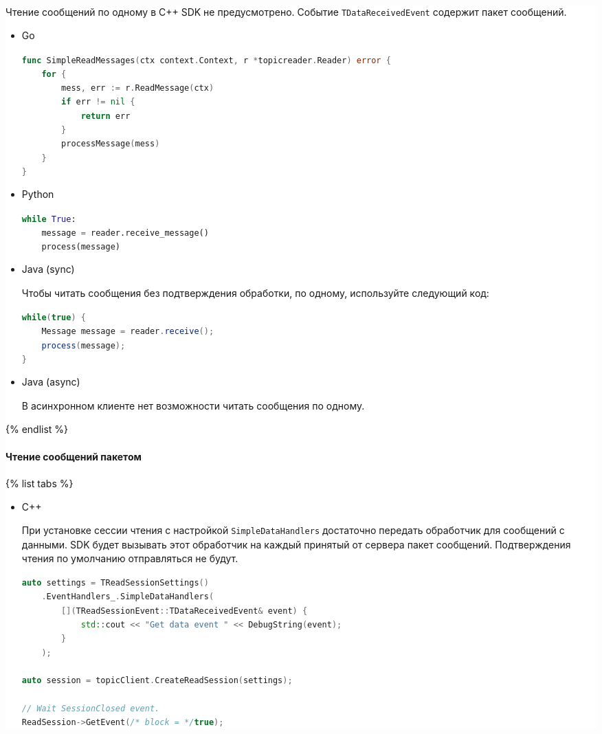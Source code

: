  Чтение сообщений по одному в C++ SDK не предусмотрено. Событие `TDataReceivedEvent` содержит пакет сообщений.

- Go

  ```go
  func SimpleReadMessages(ctx context.Context, r *topicreader.Reader) error {
      for {
          mess, err := r.ReadMessage(ctx)
          if err != nil {
              return err
          }
          processMessage(mess)
      }
  }
  ```

- Python

  ```python
  while True:
      message = reader.receive_message()
      process(message)
  ```

- Java (sync)

  Чтобы читать сообщения без подтверждения обработки, по одному, используйте следующий код:

  ```java
  while(true) {
      Message message = reader.receive();
      process(message);
  }
  ```

- Java (async)

  В асинхронном клиенте нет возможности читать сообщения по одному.

{% endlist %}

#### Чтение сообщений пакетом

{% list tabs %}

- C++

  При установке сессии чтения с настройкой `SimpleDataHandlers` достаточно передать обработчик для сообщений с данными. SDK будет вызывать этот обработчик на каждый принятый от сервера пакет сообщений.  Подтверждения чтения по умолчанию отправляться не будут.

  ```cpp
  auto settings = TReadSessionSettings()
      .EventHandlers_.SimpleDataHandlers(
          [](TReadSessionEvent::TDataReceivedEvent& event) {
              std::cout << "Get data event " << DebugString(event);
          }
      );

  auto session = topicClient.CreateReadSession(settings);

  // Wait SessionClosed event.
  ReadSession->GetEvent(/* block = */true);
  ```
